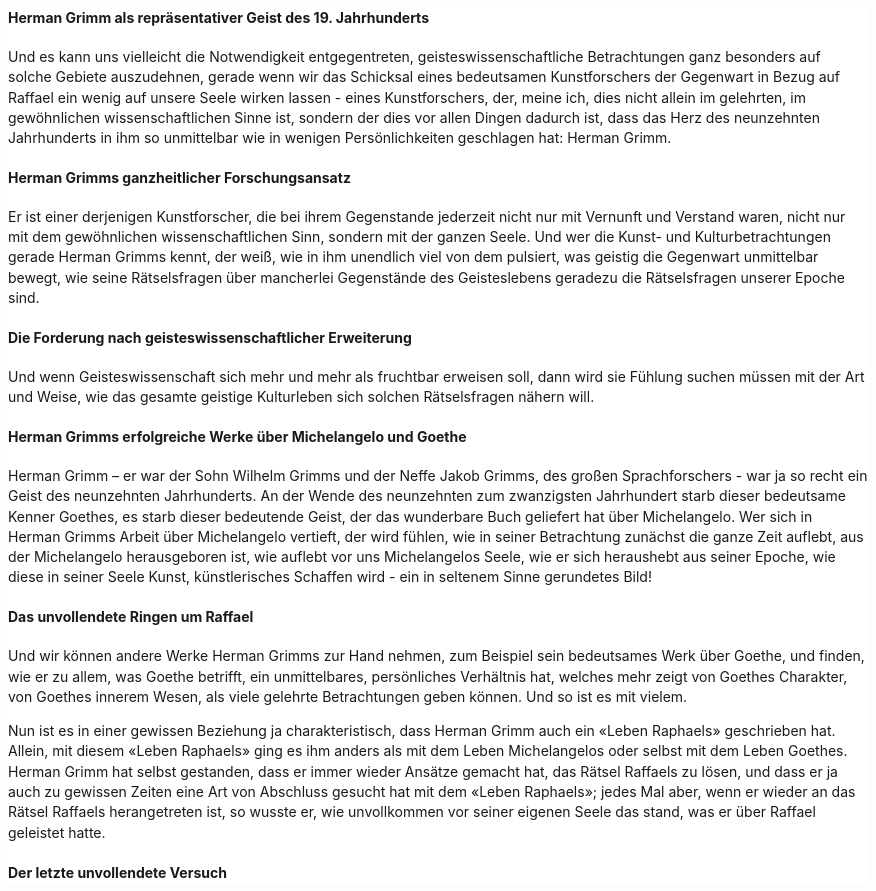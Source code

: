 #### Herman Grimm als repräsentativer Geist des 19. Jahrhunderts

Und es kann uns vielleicht die Notwendigkeit entgegentreten, geisteswissenschaftliche Betrachtungen ganz besonders auf solche Gebiete auszudehnen, gerade wenn wir das Schicksal eines bedeutsamen Kunstforschers der Gegenwart in Bezug auf Raffael ein wenig auf unsere Seele wirken lassen - eines Kunstforschers, der, meine ich, dies nicht allein im gelehrten, im gewöhnlichen wissenschaftlichen Sinne ist, sondern der dies vor allen Dingen dadurch ist, dass das Herz des neunzehnten Jahrhunderts in ihm so unmittelbar wie in wenigen Persönlichkeiten geschlagen hat: Herman Grimm.

#### Herman Grimms ganzheitlicher Forschungsansatz

Er ist einer derjenigen Kunstforscher, die bei ihrem Gegenstande jederzeit nicht nur mit Vernunft und Verstand waren, nicht nur mit dem gewöhnlichen wissenschaftlichen Sinn, sondern mit der ganzen Seele. Und wer die Kunst- und Kulturbetrachtungen gerade Herman Grimms kennt, der weiß, wie in ihm unendlich viel von dem pulsiert, was geistig die Gegenwart unmittelbar bewegt, wie seine Rätselsfragen über mancherlei Gegenstände des Geisteslebens geradezu die Rätselsfragen unserer Epoche sind.

#### Die Forderung nach geisteswissenschaftlicher Erweiterung

Und wenn Geisteswissenschaft sich mehr und mehr als fruchtbar erweisen soll, dann wird sie Fühlung suchen müssen mit der Art und Weise, wie das gesamte geistige Kulturleben sich solchen Rätselsfragen nähern will.

#### Herman Grimms erfolgreiche Werke über Michelangelo und Goethe

Herman Grimm – er war der Sohn Wilhelm Grimms und der Neffe Jakob Grimms, des großen Sprachforschers - war ja so recht ein Geist des neunzehnten Jahrhunderts. An der Wende des neunzehnten zum zwanzigsten Jahrhundert starb dieser bedeutsame Kenner Goethes, es starb dieser bedeutende Geist, der das wunderbare Buch geliefert hat über Michelangelo. Wer sich in Herman Grimms Arbeit über Michelangelo vertieft, der wird fühlen, wie in seiner Betrachtung zunächst die ganze Zeit auflebt, aus der Michelangelo herausgeboren ist, wie auflebt vor uns Michelangelos Seele, wie er sich heraushebt aus seiner Epoche, wie diese in seiner Seele Kunst, künstlerisches Schaffen wird - ein in seltenem Sinne gerundetes Bild!

#### Das unvollendete Ringen um Raffael

Und wir können andere Werke Herman Grimms zur Hand nehmen, zum Beispiel sein bedeutsames Werk über Goethe, und finden, wie er zu allem, was Goethe betrifft, ein unmittelbares, persönliches Verhältnis hat, welches mehr zeigt von Goethes Charakter, von Goethes innerem Wesen, als viele gelehrte Betrachtungen geben können. Und so ist es mit vielem.

Nun ist es in einer gewissen Beziehung ja charakteristisch, dass Herman Grimm auch ein «Leben Raphaels» geschrieben hat. Allein, mit diesem «Leben Raphaels» ging es ihm anders als mit dem Leben Michelangelos oder selbst mit dem Leben Goethes. Herman Grimm hat selbst gestanden, dass er immer wieder Ansätze gemacht hat, das Rätsel Raffaels zu lösen, und dass er ja auch zu gewissen Zeiten eine Art von Abschluss gesucht hat mit dem «Leben Raphaels»; jedes Mal aber, wenn er wieder an das Rätsel Raffaels herangetreten ist, so wusste er, wie unvollkommen vor seiner eigenen Seele das stand, was er über Raffael geleistet hatte.

#### Der letzte unvollendete Versuch

